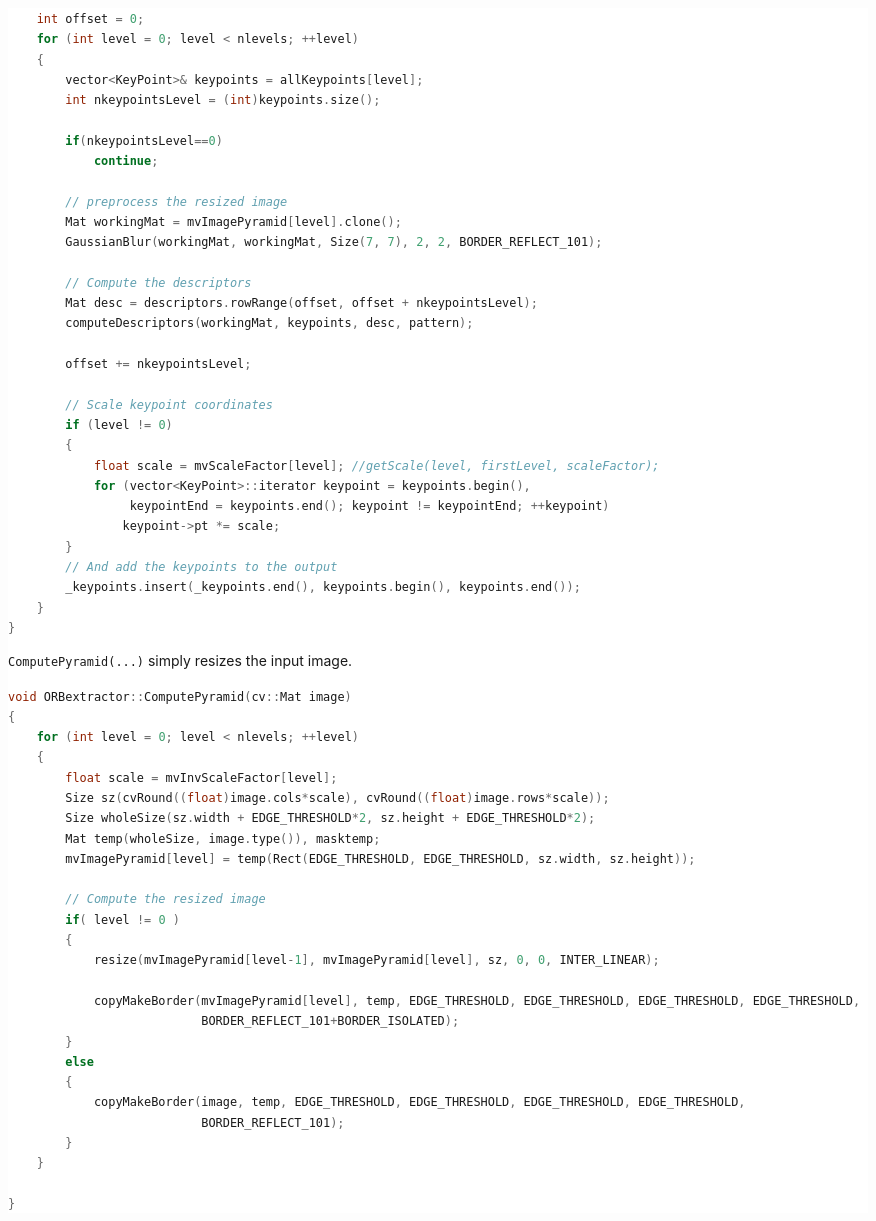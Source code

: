 ```cpp
    int offset = 0;
    for (int level = 0; level < nlevels; ++level)
    {
        vector<KeyPoint>& keypoints = allKeypoints[level];
        int nkeypointsLevel = (int)keypoints.size();

        if(nkeypointsLevel==0)
            continue;

        // preprocess the resized image
        Mat workingMat = mvImagePyramid[level].clone();
        GaussianBlur(workingMat, workingMat, Size(7, 7), 2, 2, BORDER_REFLECT_101);

        // Compute the descriptors
        Mat desc = descriptors.rowRange(offset, offset + nkeypointsLevel);
        computeDescriptors(workingMat, keypoints, desc, pattern);

        offset += nkeypointsLevel;

        // Scale keypoint coordinates
        if (level != 0)
        {
            float scale = mvScaleFactor[level]; //getScale(level, firstLevel, scaleFactor);
            for (vector<KeyPoint>::iterator keypoint = keypoints.begin(),
                 keypointEnd = keypoints.end(); keypoint != keypointEnd; ++keypoint)
                keypoint->pt *= scale;
        }
        // And add the keypoints to the output
        _keypoints.insert(_keypoints.end(), keypoints.begin(), keypoints.end());
    }
}
```

`ComputePyramid(...)` simply resizes the input image.

```cpp
void ORBextractor::ComputePyramid(cv::Mat image)
{
    for (int level = 0; level < nlevels; ++level)
    {
        float scale = mvInvScaleFactor[level];
        Size sz(cvRound((float)image.cols*scale), cvRound((float)image.rows*scale));
        Size wholeSize(sz.width + EDGE_THRESHOLD*2, sz.height + EDGE_THRESHOLD*2);
        Mat temp(wholeSize, image.type()), masktemp;
        mvImagePyramid[level] = temp(Rect(EDGE_THRESHOLD, EDGE_THRESHOLD, sz.width, sz.height));

        // Compute the resized image
        if( level != 0 )
        {
            resize(mvImagePyramid[level-1], mvImagePyramid[level], sz, 0, 0, INTER_LINEAR);

            copyMakeBorder(mvImagePyramid[level], temp, EDGE_THRESHOLD, EDGE_THRESHOLD, EDGE_THRESHOLD, EDGE_THRESHOLD,
                           BORDER_REFLECT_101+BORDER_ISOLATED);            
        }
        else
        {
            copyMakeBorder(image, temp, EDGE_THRESHOLD, EDGE_THRESHOLD, EDGE_THRESHOLD, EDGE_THRESHOLD,
                           BORDER_REFLECT_101);            
        }
    }

}
```